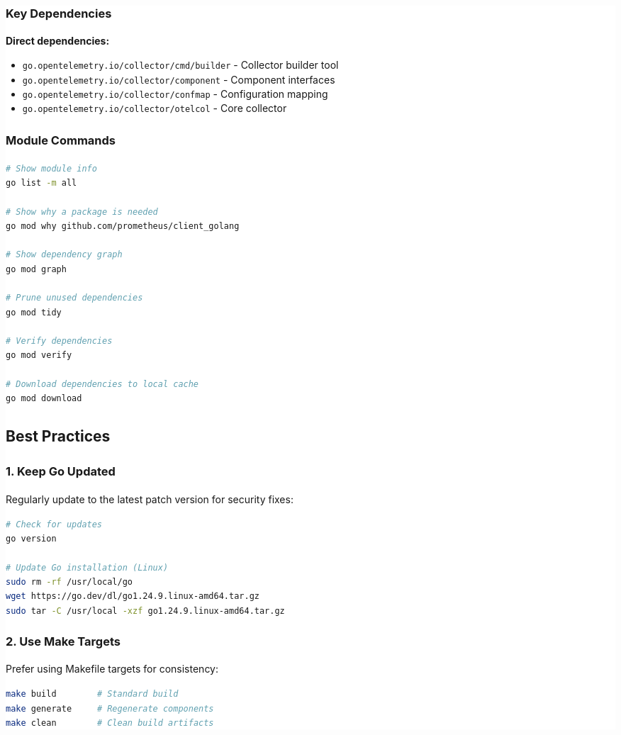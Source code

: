 ### Key Dependencies

**Direct dependencies:**
- `go.opentelemetry.io/collector/cmd/builder` - Collector builder tool
- `go.opentelemetry.io/collector/component` - Component interfaces
- `go.opentelemetry.io/collector/confmap` - Configuration mapping
- `go.opentelemetry.io/collector/otelcol` - Core collector

### Module Commands

```bash
# Show module info
go list -m all

# Show why a package is needed
go mod why github.com/prometheus/client_golang

# Show dependency graph
go mod graph

# Prune unused dependencies
go mod tidy

# Verify dependencies
go mod verify

# Download dependencies to local cache
go mod download
```

## Best Practices

### 1. Keep Go Updated

Regularly update to the latest patch version for security fixes:
```bash
# Check for updates
go version

# Update Go installation (Linux)
sudo rm -rf /usr/local/go
wget https://go.dev/dl/go1.24.9.linux-amd64.tar.gz
sudo tar -C /usr/local -xzf go1.24.9.linux-amd64.tar.gz
```

### 2. Use Make Targets

Prefer using Makefile targets for consistency:
```bash
make build        # Standard build
make generate     # Regenerate components
make clean        # Clean build artifacts
```
